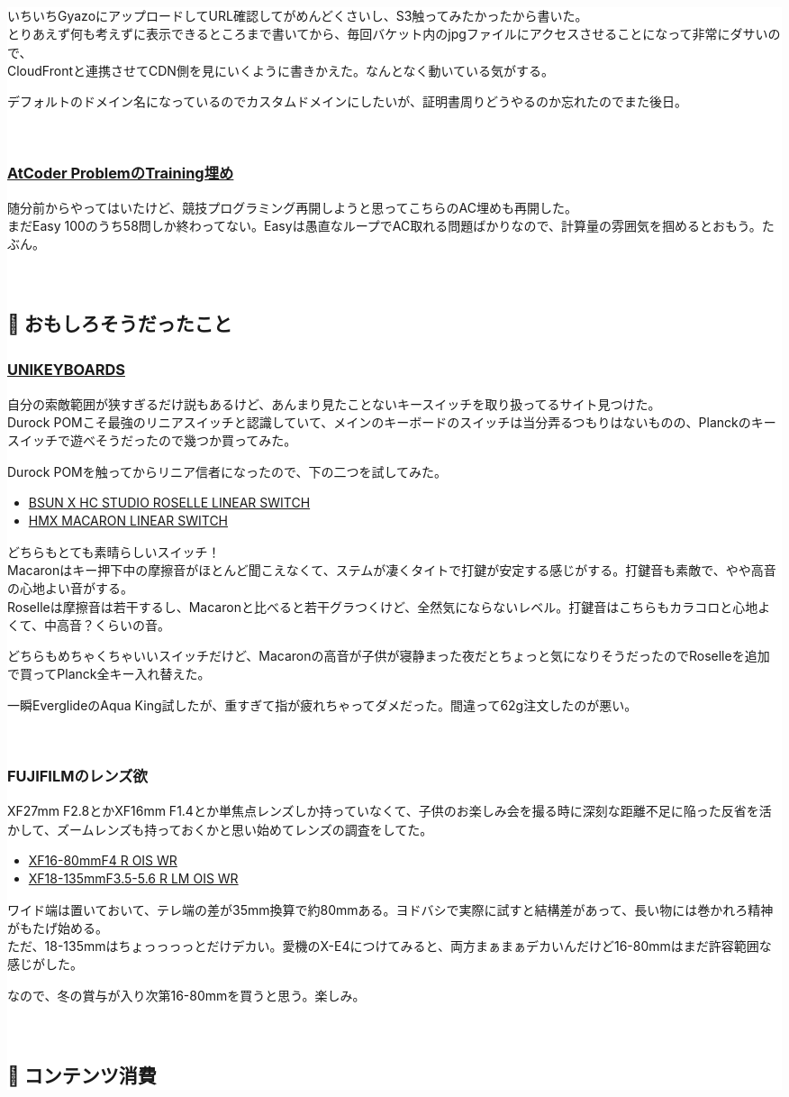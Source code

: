 いちいちGyazoにアップロードしてURL確認してがめんどくさいし、S3触ってみたかったから書いた。  
とりあえず何も考えずに表示できるところまで書いてから、毎回バケット内のjpgファイルにアクセスさせることになって非常にダサいので、  
CloudFrontと連携させてCDN側を見にいくように書きかえた。なんとなく動いている気がする。

デフォルトのドメイン名になっているのでカスタムドメインにしたいが、証明書周りどうやるのか忘れたのでまた後日。

<br />

### [AtCoder ProblemのTraining埋め](https://kenkoooo.com/atcoder/#/training/Boot%20camp%20for%20Beginners)

随分前からやってはいたけど、競技プログラミング再開しようと思ってこちらのAC埋めも再開した。  
まだEasy 100のうち58問しか終わってない。Easyは愚直なループでAC取れる問題ばかりなので、計算量の雰囲気を掴めるとおもう。たぶん。

<br />

## 🧐 おもしろそうだったこと

### [UNIKEYBOARDS](https://unikeyboards.com/en-jp)

自分の索敵範囲が狭すぎるだけ説もあるけど、あんまり見たことないキースイッチを取り扱ってるサイト見つけた。  
Durock POMこそ最強のリニアスイッチと認識していて、メインのキーボードのスイッチは当分弄るつもりはないものの、Planckのキースイッチで遊べそうだったので幾つか買ってみた。

Durock POMを触ってからリニア信者になったので、下の二つを試してみた。

- [BSUN X HC STUDIO ROSELLE LINEAR SWITCH](https://unikeyboards.com/en-jp/products/bsun-roselle-linear-switch-factory-lubed-10pcs)  
- [HMX MACARON LINEAR SWITCH](https://unikeyboards.com/en-jp/products/hmx-macaron-switch-factory-lubed-edition-10pcs)

どちらもとても素晴らしいスイッチ！  
Macaronはキー押下中の摩擦音がほとんど聞こえなくて、ステムが凄くタイトで打鍵が安定する感じがする。打鍵音も素敵で、やや高音の心地よい音がする。  
Roselleは摩擦音は若干するし、Macaronと比べると若干グラつくけど、全然気にならないレベル。打鍵音はこちらもカラコロと心地よくて、中高音？くらいの音。

どちらもめちゃくちゃいいスイッチだけど、Macaronの高音が子供が寝静まった夜だとちょっと気になりそうだったのでRoselleを追加で買ってPlanck全キー入れ替えた。

一瞬EverglideのAqua King試したが、重すぎて指が疲れちゃってダメだった。間違って62g注文したのが悪い。

<br />

### FUJIFILMのレンズ欲

XF27mm F2.8とかXF16mm F1.4とか単焦点レンズしか持っていなくて、子供のお楽しみ会を撮る時に深刻な距離不足に陥った反省を活かして、ズームレンズも持っておくかと思い始めてレンズの調査をしてた。

- [XF16-80mmF4 R OIS WR](https://fujifilm-x.com/ja-jp/products/lenses/xf16-80mmf4-r-ois-wr/)
- [XF18-135mmF3.5-5.6 R LM OIS WR](https://fujifilm-x.com/ja-jp/products/lenses/xf18-135mmf35-56-r-lm-ois-wr/)

ワイド端は置いておいて、テレ端の差が35mm換算で約80mmある。ヨドバシで実際に試すと結構差があって、長い物には巻かれろ精神がもたげ始める。  
ただ、18-135mmはちょっっっっとだけデカい。愛機のX-E4につけてみると、両方まぁまぁデカいんだけど16-80mmはまだ許容範囲な感じがした。

なので、冬の賞与が入り次第16-80mmを買うと思う。楽しみ。

<br />

## 👾 コンテンツ消費
